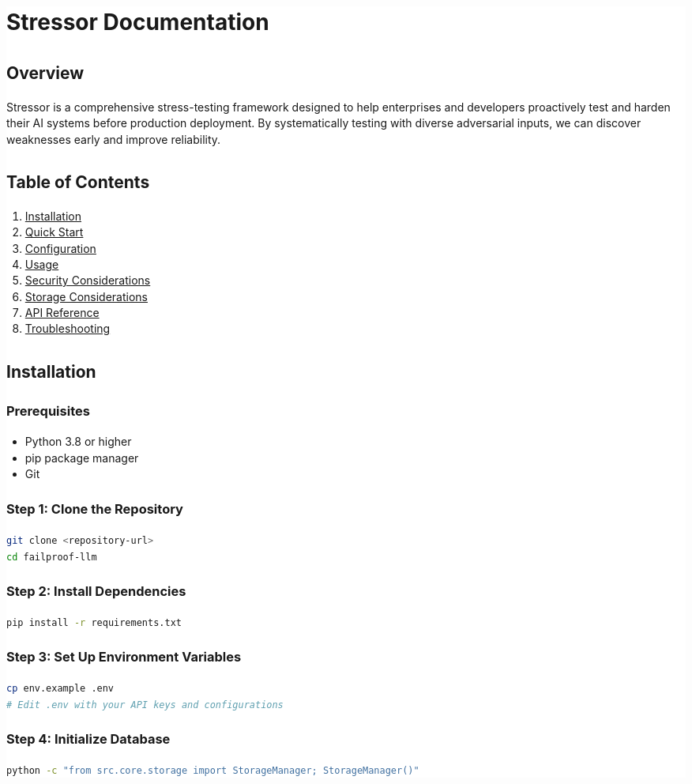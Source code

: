 # Stressor Documentation

## Overview

Stressor is a comprehensive stress-testing framework designed to help enterprises and developers proactively test and harden their AI systems before production deployment. By systematically testing with diverse adversarial inputs, we can discover weaknesses early and improve reliability.

## Table of Contents

1. [Installation](#installation)
2. [Quick Start](#quick-start)
3. [Configuration](#configuration)
4. [Usage](#usage)
5. [Security Considerations](#security-considerations)
6. [Storage Considerations](#storage-considerations)
7. [API Reference](#api-reference)
8. [Troubleshooting](#troubleshooting)

## Installation

### Prerequisites

- Python 3.8 or higher
- pip package manager
- Git

### Step 1: Clone the Repository

```bash
git clone <repository-url>
cd failproof-llm
```

### Step 2: Install Dependencies

```bash
pip install -r requirements.txt
```

### Step 3: Set Up Environment Variables

```bash
cp env.example .env
# Edit .env with your API keys and configurations
```

### Step 4: Initialize Database

```bash
python -c "from src.core.storage import StorageManager; StorageManager()"
```
